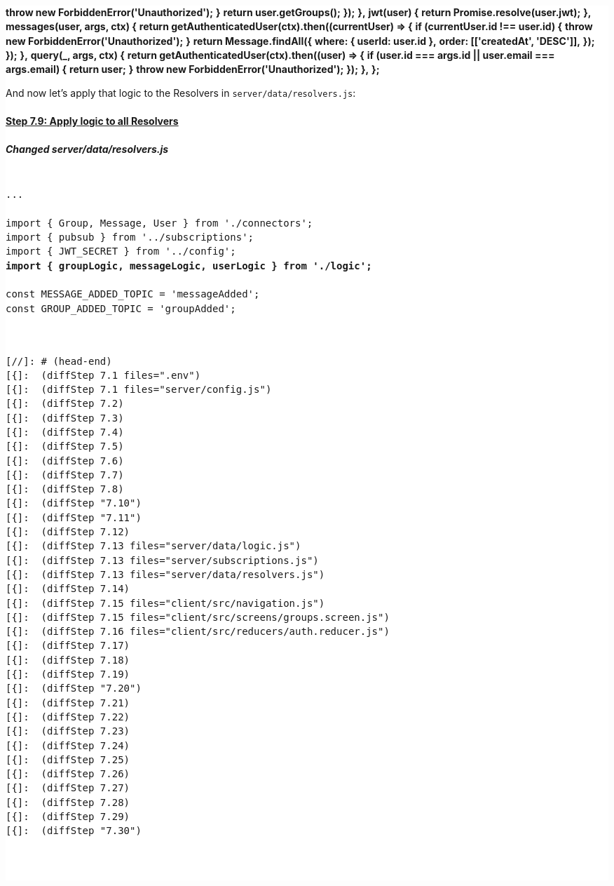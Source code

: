 <b>        throw new ForbiddenError(&#x27;Unauthorized&#x27;);</b>
<b>      }</b>
<b></b>
<b>      return user.getGroups();</b>
<b>    });</b>
<b>  },</b>
<b>  jwt(user) {</b>
<b>    return Promise.resolve(user.jwt);</b>
<b>  },</b>
<b>  messages(user, args, ctx) {</b>
<b>    return getAuthenticatedUser(ctx).then((currentUser) &#x3D;&gt; {</b>
<b>      if (currentUser.id !&#x3D;&#x3D; user.id) {</b>
<b>        throw new ForbiddenError(&#x27;Unauthorized&#x27;);</b>
<b>      }</b>
<b></b>
<b>      return Message.findAll({</b>
<b>        where: { userId: user.id },</b>
<b>        order: [[&#x27;createdAt&#x27;, &#x27;DESC&#x27;]],</b>
<b>      });</b>
<b>    });</b>
<b>  },</b>
<b>  query(_, args, ctx) {</b>
<b>    return getAuthenticatedUser(ctx).then((user) &#x3D;&gt; {</b>
<b>      if (user.id &#x3D;&#x3D;&#x3D; args.id || user.email &#x3D;&#x3D;&#x3D; args.email) {</b>
<b>        return user;</b>
<b>      }</b>
<b></b>
<b>      throw new ForbiddenError(&#x27;Unauthorized&#x27;);</b>
<b>    });</b>
<b>  },</b>
<b>};</b>
</pre>

[}]: #

And now let’s apply that logic to the Resolvers in `server/data/resolvers.js`:

[{]: <helper> (diffStep 7.9)

#### [Step 7.9: Apply logic to all Resolvers](https://github.com/srtucker22/chatty/commit/1c42104)

##### Changed server&#x2F;data&#x2F;resolvers.js
<pre>

...

import { Group, Message, User } from &#x27;./connectors&#x27;;
import { pubsub } from &#x27;../subscriptions&#x27;;
import { JWT_SECRET } from &#x27;../config&#x27;;
<b>import { groupLogic, messageLogic, userLogic } from &#x27;./logic&#x27;;</b>

const MESSAGE_ADDED_TOPIC &#x3D; &#x27;messageAdded&#x27;;
const GROUP_ADDED_TOPIC &#x3D; &#x27;groupAdded&#x27;;
</pre>
<pre>


[//]: # (head-end)
[{]: <helper> (diffStep 7.1 files=".env")
[{]: <helper> (diffStep 7.1 files="server/config.js")
[{]: <helper> (diffStep 7.2)
[{]: <helper> (diffStep 7.3)
[{]: <helper> (diffStep 7.4)
[{]: <helper> (diffStep 7.5)
[{]: <helper> (diffStep 7.6)
[{]: <helper> (diffStep 7.7)
[{]: <helper> (diffStep 7.8)
[{]: <helper> (diffStep "7.10")
[{]: <helper> (diffStep "7.11")
[{]: <helper> (diffStep 7.12)
[{]: <helper> (diffStep 7.13 files="server/data/logic.js")
[{]: <helper> (diffStep 7.13 files="server/subscriptions.js")
[{]: <helper> (diffStep 7.13 files="server/data/resolvers.js")
[{]: <helper> (diffStep 7.14)
[{]: <helper> (diffStep 7.15 files="client/src/navigation.js")
[{]: <helper> (diffStep 7.15 files="client/src/screens/groups.screen.js")
[{]: <helper> (diffStep 7.16 files="client/src/reducers/auth.reducer.js")
[{]: <helper> (diffStep 7.17)
[{]: <helper> (diffStep 7.18)
[{]: <helper> (diffStep 7.19)
[{]: <helper> (diffStep "7.20")
[{]: <helper> (diffStep 7.21)
[{]: <helper> (diffStep 7.22)
[{]: <helper> (diffStep 7.23)
[{]: <helper> (diffStep 7.24)
[{]: <helper> (diffStep 7.25)
[{]: <helper> (diffStep 7.26)
[{]: <helper> (diffStep 7.27)
[{]: <helper> (diffStep 7.28)
[{]: <helper> (diffStep 7.29)
[{]: <helper> (diffStep "7.30")